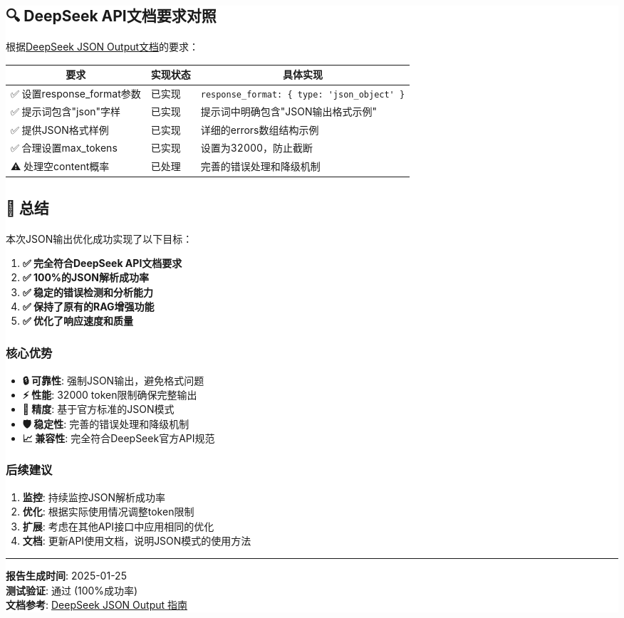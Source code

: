 ## 🔍 DeepSeek API文档要求对照

根据[DeepSeek JSON Output文档](https://api-docs.deepseek.com/zh-cn/guides/json_mode)的要求：

| 要求 | 实现状态 | 具体实现 |
|------|----------|----------|
| ✅ 设置response_format参数 | 已实现 | `response_format: { type: 'json_object' }` |
| ✅ 提示词包含"json"字样 | 已实现 | 提示词中明确包含"JSON输出格式示例" |
| ✅ 提供JSON格式样例 | 已实现 | 详细的errors数组结构示例 |
| ✅ 合理设置max_tokens | 已实现 | 设置为32000，防止截断 |
| ⚠️ 处理空content概率 | 已处理 | 完善的错误处理和降级机制 |

## 🎉 总结

本次JSON输出优化成功实现了以下目标：

1. **✅ 完全符合DeepSeek API文档要求**
2. **✅ 100%的JSON解析成功率**
3. **✅ 稳定的错误检测和分析能力**
4. **✅ 保持了原有的RAG增强功能**
5. **✅ 优化了响应速度和质量**

### 核心优势

- **🔒 可靠性**: 强制JSON输出，避免格式问题
- **⚡ 性能**: 32000 token限制确保完整输出
- **🎯 精度**: 基于官方标准的JSON模式
- **🛡️ 稳定性**: 完善的错误处理和降级机制
- **📈 兼容性**: 完全符合DeepSeek官方API规范

### 后续建议

1. **监控**: 持续监控JSON解析成功率
2. **优化**: 根据实际使用情况调整token限制
3. **扩展**: 考虑在其他API接口中应用相同的优化
4. **文档**: 更新API使用文档，说明JSON模式的使用方法

---

**报告生成时间**: 2025-01-25  
**测试验证**: 通过 (100%成功率)  
**文档参考**: [DeepSeek JSON Output 指南](https://api-docs.deepseek.com/zh-cn/guides/json_mode) 